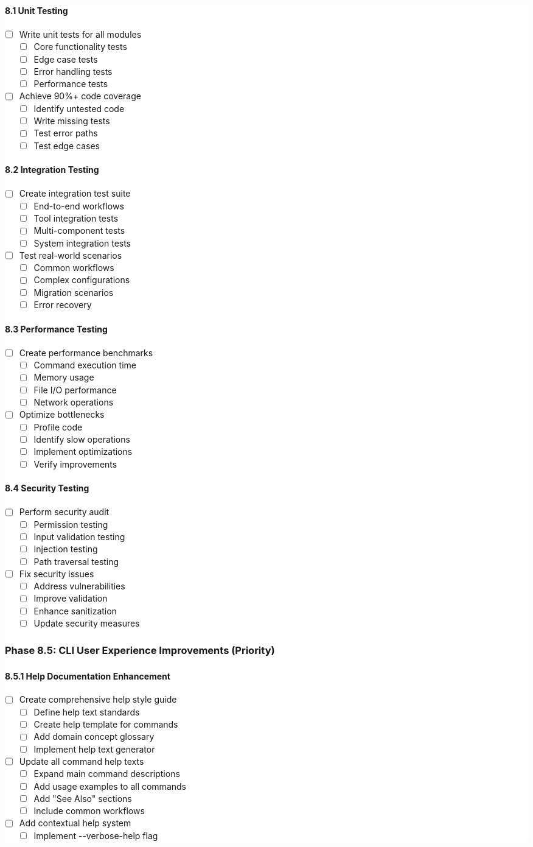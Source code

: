 #### 8.1 Unit Testing
- [ ] Write unit tests for all modules
  - [ ] Core functionality tests
  - [ ] Edge case tests
  - [ ] Error handling tests
  - [ ] Performance tests
- [ ] Achieve 90%+ code coverage
  - [ ] Identify untested code
  - [ ] Write missing tests
  - [ ] Test error paths
  - [ ] Test edge cases

#### 8.2 Integration Testing
- [ ] Create integration test suite
  - [ ] End-to-end workflows
  - [ ] Tool integration tests
  - [ ] Multi-component tests
  - [ ] System integration tests
- [ ] Test real-world scenarios
  - [ ] Common workflows
  - [ ] Complex configurations
  - [ ] Migration scenarios
  - [ ] Error recovery

#### 8.3 Performance Testing
- [ ] Create performance benchmarks
  - [ ] Command execution time
  - [ ] Memory usage
  - [ ] File I/O performance
  - [ ] Network operations
- [ ] Optimize bottlenecks
  - [ ] Profile code
  - [ ] Identify slow operations
  - [ ] Implement optimizations
  - [ ] Verify improvements

#### 8.4 Security Testing
- [ ] Perform security audit
  - [ ] Permission testing
  - [ ] Input validation testing
  - [ ] Injection testing
  - [ ] Path traversal testing
- [ ] Fix security issues
  - [ ] Address vulnerabilities
  - [ ] Improve validation
  - [ ] Enhance sanitization
  - [ ] Update security measures

### Phase 8.5: CLI User Experience Improvements (Priority)

#### 8.5.1 Help Documentation Enhancement
- [ ] Create comprehensive help style guide
  - [ ] Define help text standards
  - [ ] Create help template for commands
  - [ ] Add domain concept glossary
  - [ ] Implement help text generator
- [ ] Update all command help texts
  - [ ] Expand main command descriptions
  - [ ] Add usage examples to all commands
  - [ ] Add "See Also" sections
  - [ ] Include common workflows
- [ ] Add contextual help system
  - [ ] Implement --verbose-help flag